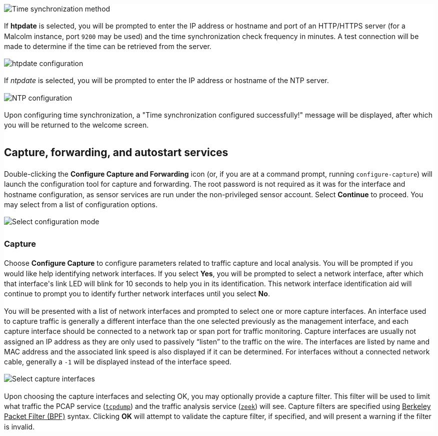 ![Time synchronization method](./docs/images/time_sync_mode.png)

If **htpdate** is selected, you will be prompted to enter the IP address or hostname and port of an HTTP/HTTPS server (for a Malcolm instance, port `9200` may be used) and the time synchronization check frequency in minutes. A test connection will be made to determine if the time can be retrieved from the server.

![*htpdate* configuration](./docs/images/htpdate_setup.png)

If *ntpdate* is selected, you will be prompted to enter the IP address or hostname of the NTP server.

![NTP configuration](./docs/images/ntp_host.png)

Upon configuring time synchronization, a "Time synchronization configured successfully!" message will be displayed, after which you will be returned to the welcome screen.

## <a name="ConfigUser"></a>Capture, forwarding, and autostart services

Double-clicking the **Configure Capture and Forwarding** icon (or, if you are at a command prompt, running `configure-capture`) will launch the configuration tool for capture and forwarding. The root password is not required as it was for the interface and hostname configuration, as sensor services are run under the non-privileged sensor account. Select **Continue** to proceed. You may select from a list of configuration options.

![Select configuration mode](./docs/images/capture_config_main.png)

### <a name="ConfigCapture"></a>Capture

Choose **Configure Capture** to configure parameters related to traffic capture and local analysis. You will be prompted if you would like help identifying network interfaces. If you select **Yes**, you will be prompted to select a network interface, after which that interface's link LED will blink for 10 seconds to help you in its identification. This network interface identification aid will continue to prompt you to identify further network interfaces until you select **No**.

You will be presented with a list of network interfaces and prompted to select one or more capture interfaces. An interface used to capture traffic is generally a different interface than the one selected previously as the management interface, and each capture interface should be connected to a network tap or span port for traffic monitoring. Capture interfaces are usually not assigned an IP address as they are only used to passively “listen” to the traffic on the wire. The interfaces are listed by name and MAC address and the associated link speed is also displayed if it can be determined. For interfaces without a connected network cable, generally a `-1` will be displayed instead of the interface speed.

![Select capture interfaces](./docs/images/capture_iface_select.png)

Upon choosing the capture interfaces and selecting OK, you may optionally provide a capture filter. This filter will be used to limit what traffic the PCAP service ([`tcpdump`](https://www.tcpdump.org/)) and the traffic analysis service ([`zeek`](https://www.zeek.org/)) will see. Capture filters are specified using [Berkeley Packet Filter (BPF)](http://biot.com/capstats/bpf.html) syntax. Clicking **OK** will attempt to validate the capture filter, if specified, and will present a warning if the filter is invalid.

